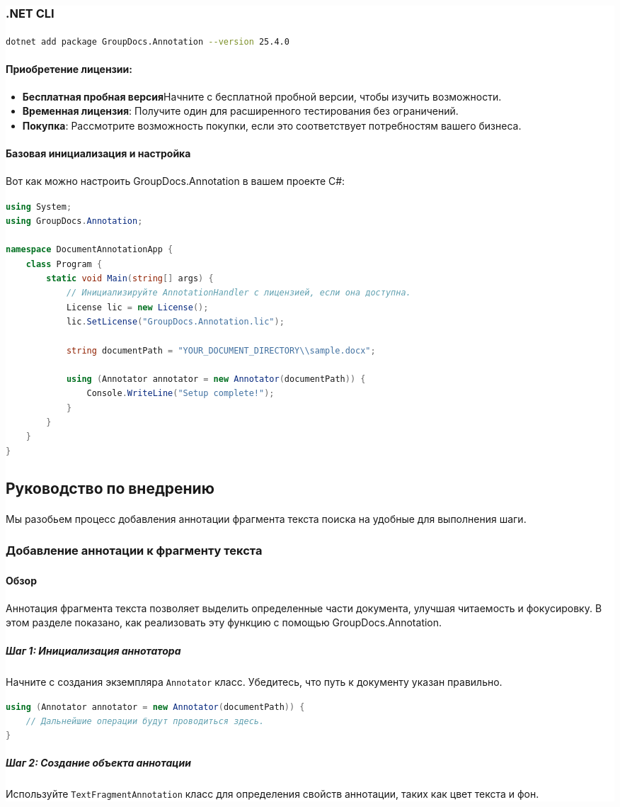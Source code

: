 ### .NET CLI
```bash
dotnet add package GroupDocs.Annotation --version 25.4.0
```

#### Приобретение лицензии:
- **Бесплатная пробная версия**Начните с бесплатной пробной версии, чтобы изучить возможности.
- **Временная лицензия**: Получите один для расширенного тестирования без ограничений.
- **Покупка**: Рассмотрите возможность покупки, если это соответствует потребностям вашего бизнеса.

#### Базовая инициализация и настройка
Вот как можно настроить GroupDocs.Annotation в вашем проекте C#:

```csharp
using System;
using GroupDocs.Annotation;

namespace DocumentAnnotationApp {
    class Program {
        static void Main(string[] args) {
            // Инициализируйте AnnotationHandler с лицензией, если она доступна.
            License lic = new License();
            lic.SetLicense("GroupDocs.Annotation.lic");

            string documentPath = "YOUR_DOCUMENT_DIRECTORY\\sample.docx";

            using (Annotator annotator = new Annotator(documentPath)) {
                Console.WriteLine("Setup complete!");
            }
        }
    }
}
```

## Руководство по внедрению
Мы разобьем процесс добавления аннотации фрагмента текста поиска на удобные для выполнения шаги.

### Добавление аннотации к фрагменту текста
#### Обзор
Аннотация фрагмента текста позволяет выделить определенные части документа, улучшая читаемость и фокусировку. В этом разделе показано, как реализовать эту функцию с помощью GroupDocs.Annotation.

##### Шаг 1: Инициализация аннотатора
Начните с создания экземпляра `Annotator` класс. Убедитесь, что путь к документу указан правильно.

```csharp
using (Annotator annotator = new Annotator(documentPath)) {
    // Дальнейшие операции будут проводиться здесь.
}
```

##### Шаг 2: Создание объекта аннотации
Используйте `TextFragmentAnnotation` класс для определения свойств аннотации, таких как цвет текста и фон.
